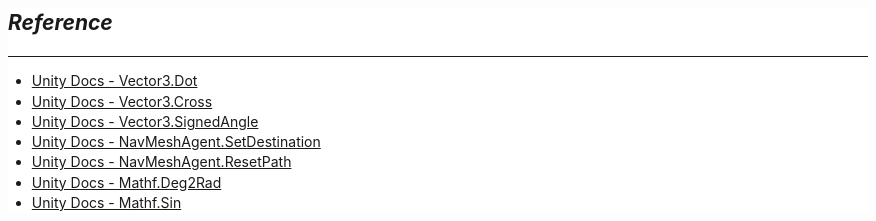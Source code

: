 ## _**Reference**_
---

* [Unity Docs - Vector3.Dot](https://docs.unity3d.com/2022.3/Documentation/ScriptReference/Vector3.Dot.html)
* [Unity Docs - Vector3.Cross](https://docs.unity3d.com/2022.3/Documentation/ScriptReference/Vector3.Cross.html)
* [Unity Docs - Vector3.SignedAngle](https://docs.unity3d.com/2022.3/Documentation/ScriptReference/Vector3.SignedAngle.html)
* [Unity Docs - NavMeshAgent.SetDestination](https://docs.unity3d.com/2022.3/Documentation/ScriptReference/AI.NavMeshAgent.SetDestination.html)
* [Unity Docs - NavMeshAgent.ResetPath](https://docs.unity3d.com/2022.3/Documentation/ScriptReference/AI.NavMeshAgent.ResetPath.html)
* [Unity Docs - Mathf.Deg2Rad](https://docs.unity3d.com/2022.3/Documentation/ScriptReference/Mathf.Deg2Rad.html)
* [Unity Docs - Mathf.Sin](https://docs.unity3d.com/2022.3/Documentation/ScriptReference/Mathf.Sin.html)

